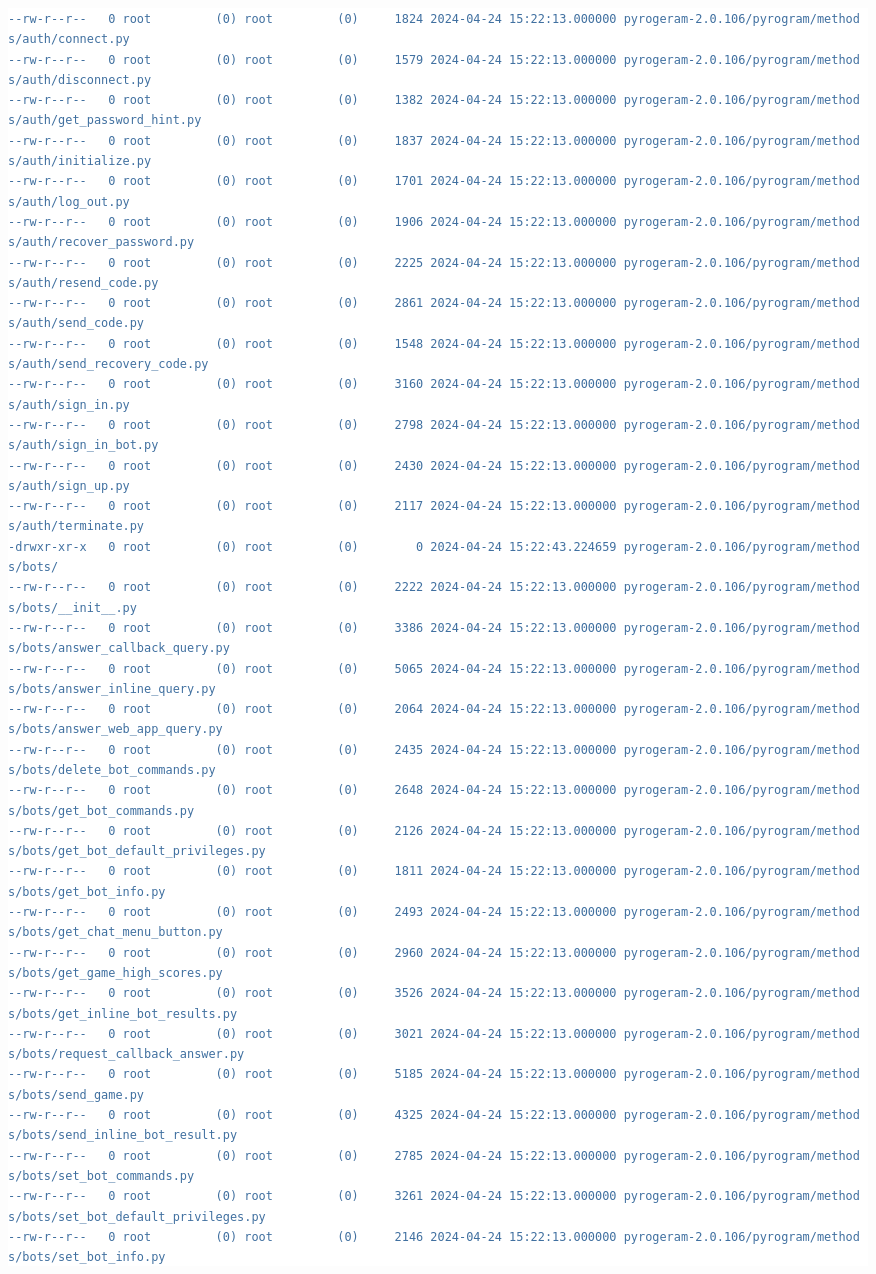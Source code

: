 ```diff
--rw-r--r--   0 root         (0) root         (0)     1824 2024-04-24 15:22:13.000000 pyrogeram-2.0.106/pyrogram/methods/auth/connect.py
--rw-r--r--   0 root         (0) root         (0)     1579 2024-04-24 15:22:13.000000 pyrogeram-2.0.106/pyrogram/methods/auth/disconnect.py
--rw-r--r--   0 root         (0) root         (0)     1382 2024-04-24 15:22:13.000000 pyrogeram-2.0.106/pyrogram/methods/auth/get_password_hint.py
--rw-r--r--   0 root         (0) root         (0)     1837 2024-04-24 15:22:13.000000 pyrogeram-2.0.106/pyrogram/methods/auth/initialize.py
--rw-r--r--   0 root         (0) root         (0)     1701 2024-04-24 15:22:13.000000 pyrogeram-2.0.106/pyrogram/methods/auth/log_out.py
--rw-r--r--   0 root         (0) root         (0)     1906 2024-04-24 15:22:13.000000 pyrogeram-2.0.106/pyrogram/methods/auth/recover_password.py
--rw-r--r--   0 root         (0) root         (0)     2225 2024-04-24 15:22:13.000000 pyrogeram-2.0.106/pyrogram/methods/auth/resend_code.py
--rw-r--r--   0 root         (0) root         (0)     2861 2024-04-24 15:22:13.000000 pyrogeram-2.0.106/pyrogram/methods/auth/send_code.py
--rw-r--r--   0 root         (0) root         (0)     1548 2024-04-24 15:22:13.000000 pyrogeram-2.0.106/pyrogram/methods/auth/send_recovery_code.py
--rw-r--r--   0 root         (0) root         (0)     3160 2024-04-24 15:22:13.000000 pyrogeram-2.0.106/pyrogram/methods/auth/sign_in.py
--rw-r--r--   0 root         (0) root         (0)     2798 2024-04-24 15:22:13.000000 pyrogeram-2.0.106/pyrogram/methods/auth/sign_in_bot.py
--rw-r--r--   0 root         (0) root         (0)     2430 2024-04-24 15:22:13.000000 pyrogeram-2.0.106/pyrogram/methods/auth/sign_up.py
--rw-r--r--   0 root         (0) root         (0)     2117 2024-04-24 15:22:13.000000 pyrogeram-2.0.106/pyrogram/methods/auth/terminate.py
-drwxr-xr-x   0 root         (0) root         (0)        0 2024-04-24 15:22:43.224659 pyrogeram-2.0.106/pyrogram/methods/bots/
--rw-r--r--   0 root         (0) root         (0)     2222 2024-04-24 15:22:13.000000 pyrogeram-2.0.106/pyrogram/methods/bots/__init__.py
--rw-r--r--   0 root         (0) root         (0)     3386 2024-04-24 15:22:13.000000 pyrogeram-2.0.106/pyrogram/methods/bots/answer_callback_query.py
--rw-r--r--   0 root         (0) root         (0)     5065 2024-04-24 15:22:13.000000 pyrogeram-2.0.106/pyrogram/methods/bots/answer_inline_query.py
--rw-r--r--   0 root         (0) root         (0)     2064 2024-04-24 15:22:13.000000 pyrogeram-2.0.106/pyrogram/methods/bots/answer_web_app_query.py
--rw-r--r--   0 root         (0) root         (0)     2435 2024-04-24 15:22:13.000000 pyrogeram-2.0.106/pyrogram/methods/bots/delete_bot_commands.py
--rw-r--r--   0 root         (0) root         (0)     2648 2024-04-24 15:22:13.000000 pyrogeram-2.0.106/pyrogram/methods/bots/get_bot_commands.py
--rw-r--r--   0 root         (0) root         (0)     2126 2024-04-24 15:22:13.000000 pyrogeram-2.0.106/pyrogram/methods/bots/get_bot_default_privileges.py
--rw-r--r--   0 root         (0) root         (0)     1811 2024-04-24 15:22:13.000000 pyrogeram-2.0.106/pyrogram/methods/bots/get_bot_info.py
--rw-r--r--   0 root         (0) root         (0)     2493 2024-04-24 15:22:13.000000 pyrogeram-2.0.106/pyrogram/methods/bots/get_chat_menu_button.py
--rw-r--r--   0 root         (0) root         (0)     2960 2024-04-24 15:22:13.000000 pyrogeram-2.0.106/pyrogram/methods/bots/get_game_high_scores.py
--rw-r--r--   0 root         (0) root         (0)     3526 2024-04-24 15:22:13.000000 pyrogeram-2.0.106/pyrogram/methods/bots/get_inline_bot_results.py
--rw-r--r--   0 root         (0) root         (0)     3021 2024-04-24 15:22:13.000000 pyrogeram-2.0.106/pyrogram/methods/bots/request_callback_answer.py
--rw-r--r--   0 root         (0) root         (0)     5185 2024-04-24 15:22:13.000000 pyrogeram-2.0.106/pyrogram/methods/bots/send_game.py
--rw-r--r--   0 root         (0) root         (0)     4325 2024-04-24 15:22:13.000000 pyrogeram-2.0.106/pyrogram/methods/bots/send_inline_bot_result.py
--rw-r--r--   0 root         (0) root         (0)     2785 2024-04-24 15:22:13.000000 pyrogeram-2.0.106/pyrogram/methods/bots/set_bot_commands.py
--rw-r--r--   0 root         (0) root         (0)     3261 2024-04-24 15:22:13.000000 pyrogeram-2.0.106/pyrogram/methods/bots/set_bot_default_privileges.py
--rw-r--r--   0 root         (0) root         (0)     2146 2024-04-24 15:22:13.000000 pyrogeram-2.0.106/pyrogram/methods/bots/set_bot_info.py
```